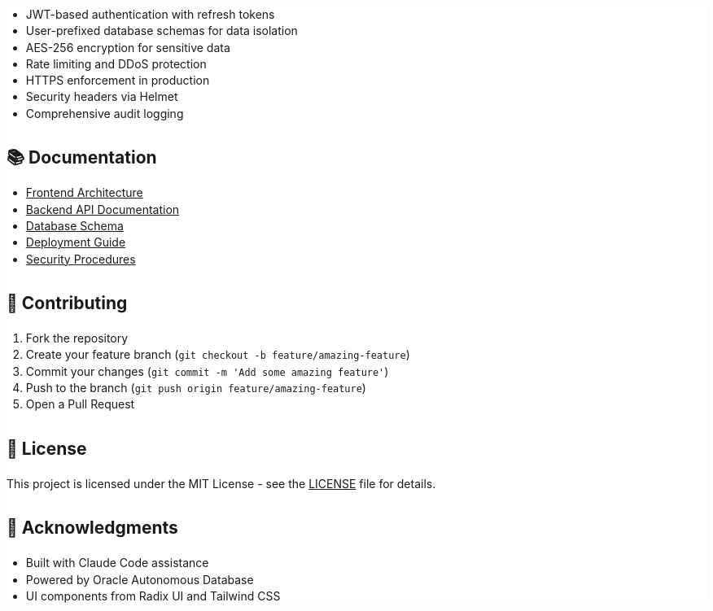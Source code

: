 - JWT-based authentication with refresh tokens
- User-prefixed database schemas for data isolation
- AES-256 encryption for sensitive data
- Rate limiting and DDoS protection
- HTTPS enforcement in production
- Security headers via Helmet
- Comprehensive audit logging

## 📚 Documentation

- [Frontend Architecture](./docs/development/frontend-architecture.md)
- [Backend API Documentation](./docs/api/README.md)
- [Database Schema](./docs/database/schema.md)
- [Deployment Guide](./docs/deployment/README.md)
- [Security Procedures](./docs/deployment/security-procedures.md)

## 🤝 Contributing

1. Fork the repository
2. Create your feature branch (`git checkout -b feature/amazing-feature`)
3. Commit your changes (`git commit -m 'Add some amazing feature'`)
4. Push to the branch (`git push origin feature/amazing-feature`)
5. Open a Pull Request

## 📄 License

This project is licensed under the MIT License - see the [LICENSE](LICENSE) file for details.

## 🙏 Acknowledgments

- Built with Claude Code assistance
- Powered by Oracle Autonomous Database
- UI components from Radix UI and Tailwind CSS